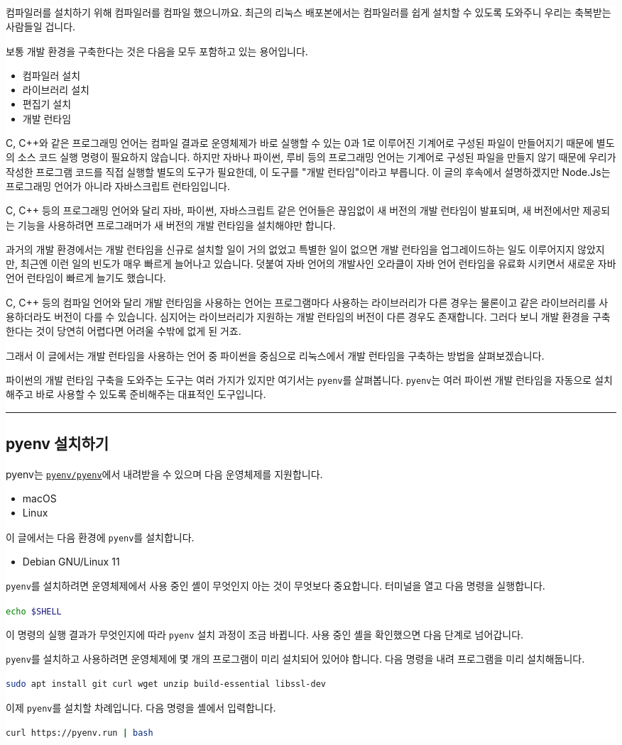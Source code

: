 컴파일러를 설치하기 위해 컴파일러를 컴파일 했으니까요. 최근의 리눅스 배포본에서는 컴파일러를 쉽게 설치할 수 있도록 도와주니 우리는 축복받는 사람들일 겁니다.

보통 개발 환경을 구축한다는 것은 다음을 모두 포함하고 있는 용어입니다.

- 컴파일러 설치
- 라이브러리 설치
- 편집기 설치
- 개발 런타임

C, <FontIcon icon="iconfont icon-cpp"/>C++와 같은 프로그래밍 언어는 컴파일 결과로 운영체제가 바로 실행할 수 있는 0과 1로 이루어진 기계어로 구성된 파일이 만들어지기 때문에 별도의 소스 코드 실행 명령이 필요하지 않습니다. 하지만 자바나 파이썬, 루비 등의 프로그래밍 언어는 기계어로 구성된 파일을 만들지 않기 때문에 우리가 작성한 프로그램 코드를 직접 실행할 별도의 도구가 필요한데, 이 도구를 "개발 런타임"이라고 부릅니다. 이 글의 후속에서 설명하겠지만 <FontIcon icon="fa-brands fa-node-js"/>Node.Js는 프로그래밍 언어가 아니라 자바스크립트 런타임입니다.

C, <FontIcon icon="iconfont icon-cpp"/>C++ 등의 프로그래밍 언어와 달리 자바, 파이썬, 자바스크립트 같은 언어들은 끊임없이 새 버전의 개발 런타임이 발표되며, 새 버전에서만 제공되는 기능을 사용하려면 프로그래머가 새 버전의 개발 런타임을 설치해야만 합니다.

과거의 개발 환경에서는 개발 런타임을 신규로 설치할 일이 거의 없었고 특별한 일이 없으면 개발 런타임을 업그레이드하는 일도 이루어지지 않았지만, 최근엔 이런 일의 빈도가 매우 빠르게 늘어나고 있습니다. 덧붙여 자바 언어의 개발사인 오라클이 자바 언어 런타임을 유료화 시키면서 새로운 자바 언어 런타임이 빠르게 늘기도 했습니다.

C, <FontIcon icon="iconfont icon-cpp"/>C++ 등의 컴파일 언어와 달리 개발 런타임을 사용하는 언어는 프로그램마다 사용하는 라이브러리가 다른 경우는 물론이고 같은 라이브러리를 사용하더라도 버전이 다를 수 있습니다. 심지어는 라이브러리가 지원하는 개발 런타임의 버전이 다른 경우도 존재합니다. 그러다 보니 개발 환경을 구축한다는 것이 당연히 어렵다면 어려울 수밖에 없게 된 거죠.

그래서 이 글에서는 개발 런타임을 사용하는 언어 중 파이썬을 중심으로 리눅스에서 개발 런타임을 구축하는 방법을 살펴보겠습니다.

파이썬의 개발 런타임 구축을 도와주는 도구는 여러 가지가 있지만 여기서는 `pyenv`를 살펴봅니다. `pyenv`는 여러 파이썬 개발 런타임을 자동으로 설치해주고 바로 사용할 수 있도록 준비해주는 대표적인 도구입니다.

---

## pyenv 설치하기

pyenv는 [<FontIcon icon="iconfont icon-github"/>`pyenv/pyenv`](https://github.com/pyenv/pyenv)에서 내려받을 수 있으며 다음 운영체제를 지원합니다.

- <FontIcon icon="iconfont icon-macos"/>macOS
- <FontIcon icon="fa-brands fa-linux"/>Linux

이 글에서는 다음 환경에 `pyenv`를 설치합니다.

- <FontIcon icon="fa-brands fa-debian"/>Debian GNU/Linux 11

`pyenv`를 설치하려면 운영체제에서 사용 중인 셸이 무엇인지 아는 것이 무엇보다 중요합니다. 터미널을 열고 다음 명령을 실행합니다.

```sh
echo $SHELL
```

이 명령의 실행 결과가 무엇인지에 따라 `pyenv` 설치 과정이 조금 바뀝니다. 사용 중인 셸을 확인했으면 다음 단계로 넘어갑니다.

`pyenv`를 설치하고 사용하려면 운영체제에 몇 개의 프로그램이 미리 설치되어 있어야 합니다. 다음 명령을 내려 프로그램을 미리 설치해둡니다.

```sh
sudo apt install git curl wget unzip build-essential libssl-dev
```

이제 `pyenv`를 설치할 차례입니다. 다음 명령을 셸에서 입력합니다.

```sh
curl https://pyenv.run | bash
```
